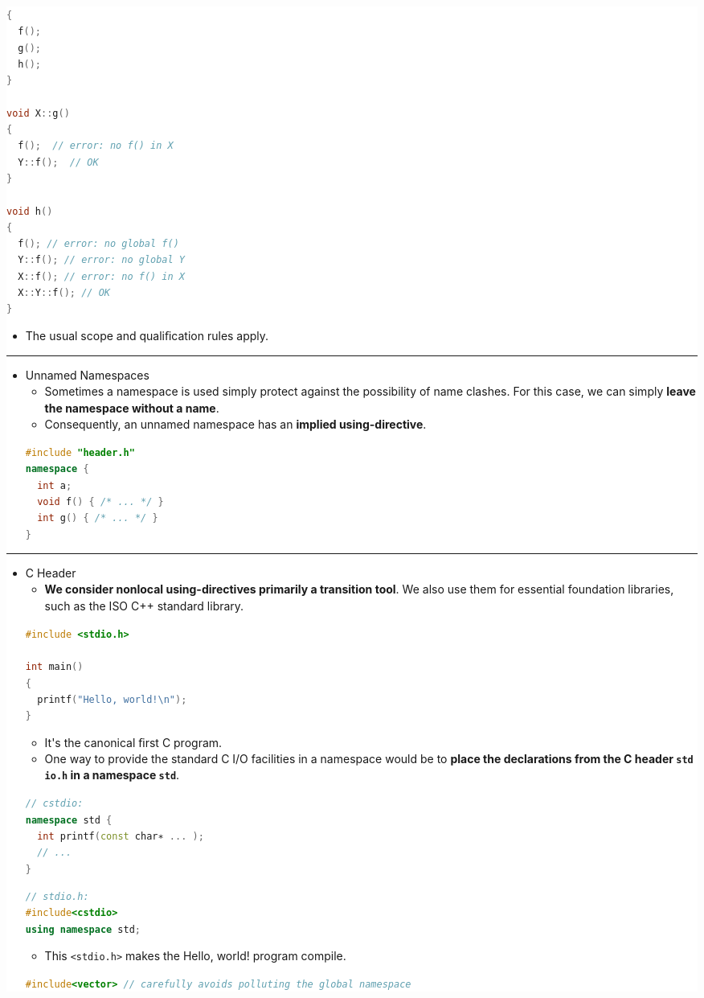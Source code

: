   ```c++
  {
    f();
    g();
    h();
  }

  void X::g()
  {
    f();  // error: no f() in X 
    Y::f();  // OK
  }

  void h()
  {
    f(); // error: no global f() 
    Y::f(); // error: no global Y 
    X::f(); // error: no f() in X
    X::Y::f(); // OK
  }
  ``` 
  - The usual scope and qualiﬁcation rules apply.
***
- Unnamed Namespaces
  - Sometimes a namespace is used simply protect against the possibility of name clashes. For this case, we can simply **leave the namespace without a name**.
  - Consequently, an unnamed namespace has an **implied using-directive**.
  ```c++
  #include "header.h"
  namespace {
    int a;
    void f() { /* ... */ }
    int g() { /* ... */ }
  }
  ``` 
***
- C Header
  - **We consider nonlocal using-directives primarily a transition tool**. We also use them for essential foundation libraries, such as the ISO C++ standard library.
  ```c++
  #include <stdio.h>

  int main()
  {
    printf("Hello, world!\n");
  }
  ```
  - It's the canonical ﬁrst C program.
  - One way to provide the standard C I/O facilities in a namespace would be to **place the declarations from the C header `stdio.h` in a namespace `std`**.
  ```c++
  // cstdio:
  namespace std {
    int printf(const char∗ ... );
    // ...
  }
  ``` 
  ```c++
  // stdio.h:
  #include<cstdio>
  using namespace std;
  ```
  - This `<stdio.h>` makes the Hello, world! program compile.
  ```c++
  #include<vector> // carefully avoids polluting the global namespace 
  ```